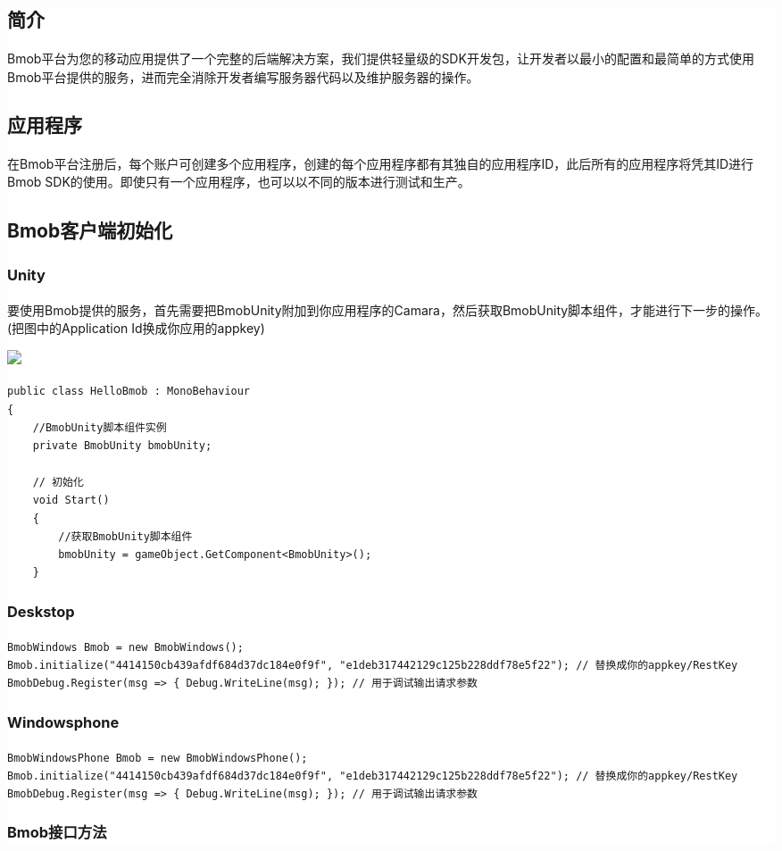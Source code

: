 ## 简介

Bmob平台为您的移动应用提供了一个完整的后端解决方案，我们提供轻量级的SDK开发包，让开发者以最小的配置和最简单的方式使用Bmob平台提供的服务，进而完全消除开发者编写服务器代码以及维护服务器的操作。

## 应用程序

在Bmob平台注册后，每个账户可创建多个应用程序，创建的每个应用程序都有其独自的应用程序ID，此后所有的应用程序将凭其ID进行Bmob SDK的使用。即使只有一个应用程序，也可以以不同的版本进行测试和生产。

## Bmob客户端初始化

### Unity

要使用Bmob提供的服务，首先需要把BmobUnity附加到你应用程序的Camara，然后获取BmobUnity脚本组件，才能进行下一步的操作。(把图中的Application Id换成你应用的appkey)

![](image/unity-setting.jpg)

```
public class HelloBmob : MonoBehaviour
{
    //BmobUnity脚本组件实例
    private BmobUnity bmobUnity;

    // 初始化
    void Start()
    {
        //获取BmobUnity脚本组件
        bmobUnity = gameObject.GetComponent<BmobUnity>();
    }
```

### Deskstop

```
BmobWindows Bmob = new BmobWindows();
Bmob.initialize("4414150cb439afdf684d37dc184e0f9f", "e1deb317442129c125b228ddf78e5f22"); // 替换成你的appkey/RestKey
BmobDebug.Register(msg => { Debug.WriteLine(msg); }); // 用于调试输出请求参数
```

### Windowsphone

```
BmobWindowsPhone Bmob = new BmobWindowsPhone();
Bmob.initialize("4414150cb439afdf684d37dc184e0f9f", "e1deb317442129c125b228ddf78e5f22"); // 替换成你的appkey/RestKey
BmobDebug.Register(msg => { Debug.WriteLine(msg); }); // 用于调试输出请求参数
```

### Bmob接口方法
